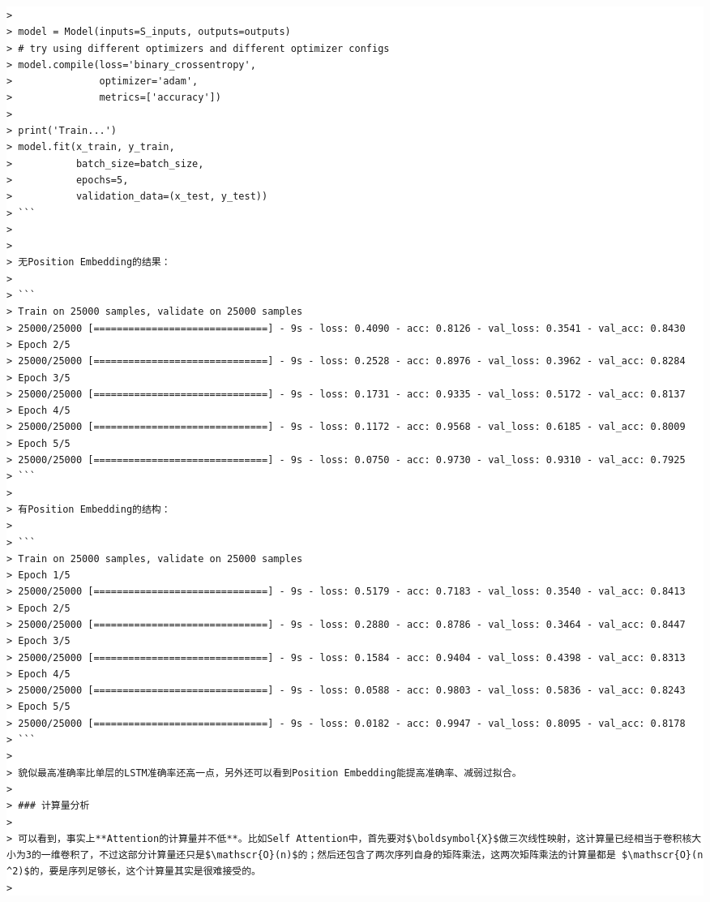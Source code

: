     > 
    > model = Model(inputs=S_inputs, outputs=outputs)
    > # try using different optimizers and different optimizer configs
    > model.compile(loss='binary_crossentropy',
    >               optimizer='adam',
    >               metrics=['accuracy'])
    > 
    > print('Train...')
    > model.fit(x_train, y_train,
    >           batch_size=batch_size,
    >           epochs=5,
    >           validation_data=(x_test, y_test))
    > ```
    >     
    > 
    > 无Position Embedding的结果：
    > 
    > ```
    > Train on 25000 samples, validate on 25000 samples
    > 25000/25000 [==============================] - 9s - loss: 0.4090 - acc: 0.8126 - val_loss: 0.3541 - val_acc: 0.8430
    > Epoch 2/5
    > 25000/25000 [==============================] - 9s - loss: 0.2528 - acc: 0.8976 - val_loss: 0.3962 - val_acc: 0.8284
    > Epoch 3/5
    > 25000/25000 [==============================] - 9s - loss: 0.1731 - acc: 0.9335 - val_loss: 0.5172 - val_acc: 0.8137
    > Epoch 4/5
    > 25000/25000 [==============================] - 9s - loss: 0.1172 - acc: 0.9568 - val_loss: 0.6185 - val_acc: 0.8009
    > Epoch 5/5
    > 25000/25000 [==============================] - 9s - loss: 0.0750 - acc: 0.9730 - val_loss: 0.9310 - val_acc: 0.7925
    > ```
    > 
    > 有Position Embedding的结构：
    > 
    > ```
    > Train on 25000 samples, validate on 25000 samples
    > Epoch 1/5
    > 25000/25000 [==============================] - 9s - loss: 0.5179 - acc: 0.7183 - val_loss: 0.3540 - val_acc: 0.8413
    > Epoch 2/5
    > 25000/25000 [==============================] - 9s - loss: 0.2880 - acc: 0.8786 - val_loss: 0.3464 - val_acc: 0.8447
    > Epoch 3/5
    > 25000/25000 [==============================] - 9s - loss: 0.1584 - acc: 0.9404 - val_loss: 0.4398 - val_acc: 0.8313
    > Epoch 4/5
    > 25000/25000 [==============================] - 9s - loss: 0.0588 - acc: 0.9803 - val_loss: 0.5836 - val_acc: 0.8243
    > Epoch 5/5
    > 25000/25000 [==============================] - 9s - loss: 0.0182 - acc: 0.9947 - val_loss: 0.8095 - val_acc: 0.8178
    > ```
    > 
    > 貌似最高准确率比单层的LSTM准确率还高一点，另外还可以看到Position Embedding能提高准确率、减弱过拟合。
    > 
    > ### 计算量分析 
    > 
    > 可以看到，事实上**Attention的计算量并不低**。比如Self Attention中，首先要对$\boldsymbol{X}$做三次线性映射，这计算量已经相当于卷积核大小为3的一维卷积了，不过这部分计算量还只是$\mathscr{O}(n)$的；然后还包含了两次序列自身的矩阵乘法，这两次矩阵乘法的计算量都是 $\mathscr{O}(n^2)$的，要是序列足够长，这个计算量其实是很难接受的。
    > 